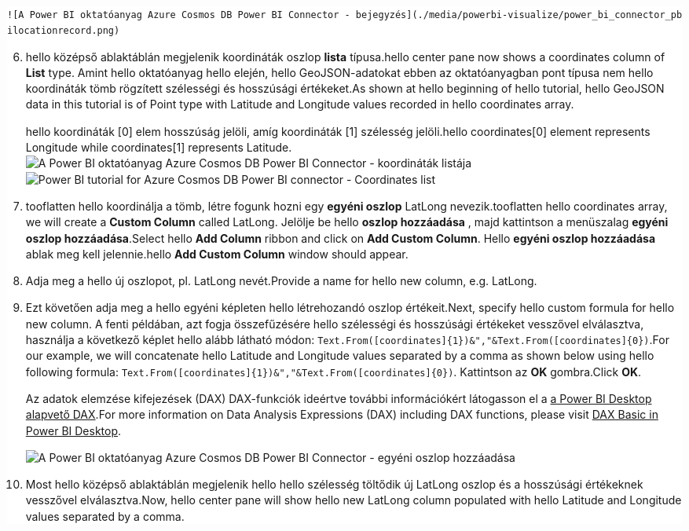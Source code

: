     ![A Power BI oktatóanyag Azure Cosmos DB Power BI Connector - bejegyzés](./media/powerbi-visualize/power_bi_connector_pbilocationrecord.png)
6. <span data-ttu-id="6391e-190">hello középső ablaktáblán megjelenik koordináták oszlop **lista** típusa.</span><span class="sxs-lookup"><span data-stu-id="6391e-190">hello center pane now shows a coordinates column of **List** type.</span></span>  <span data-ttu-id="6391e-191">Amint hello oktatóanyag hello elején, hello GeoJSON-adatokat ebben az oktatóanyagban pont típusa nem hello koordináták tömb rögzített szélességi és hosszúsági értékeket.</span><span class="sxs-lookup"><span data-stu-id="6391e-191">As shown at hello beginning of hello tutorial, hello GeoJSON data in this tutorial is of Point type with Latitude and Longitude values recorded in hello coordinates array.</span></span>
   
    <span data-ttu-id="6391e-192">hello koordináták [0] elem hosszúság jelöli, amíg koordináták [1] szélesség jelöli.</span><span class="sxs-lookup"><span data-stu-id="6391e-192">hello coordinates[0] element represents Longitude while coordinates[1] represents Latitude.</span></span>
    <span data-ttu-id="6391e-193">![A Power BI oktatóanyag Azure Cosmos DB Power BI Connector - koordináták listája](./media/powerbi-visualize/power_bi_connector_pbiresultflattenlist.png)</span><span class="sxs-lookup"><span data-stu-id="6391e-193">![Power BI tutorial for Azure Cosmos DB Power BI connector - Coordinates list](./media/powerbi-visualize/power_bi_connector_pbiresultflattenlist.png)</span></span>
7. <span data-ttu-id="6391e-194">tooflatten hello koordinálja a tömb, létre fogunk hozni egy **egyéni oszlop** LatLong nevezik.</span><span class="sxs-lookup"><span data-stu-id="6391e-194">tooflatten hello coordinates array, we will create a **Custom Column** called LatLong.</span></span>  <span data-ttu-id="6391e-195">Jelölje be hello **oszlop hozzáadása** , majd kattintson a menüszalag **egyéni oszlop hozzáadása**.</span><span class="sxs-lookup"><span data-stu-id="6391e-195">Select hello **Add Column** ribbon and click on **Add Custom Column**.</span></span>  <span data-ttu-id="6391e-196">Hello **egyéni oszlop hozzáadása** ablak meg kell jelennie.</span><span class="sxs-lookup"><span data-stu-id="6391e-196">hello **Add Custom Column** window should appear.</span></span>
8. <span data-ttu-id="6391e-197">Adja meg a hello új oszlopot, pl. LatLong nevét.</span><span class="sxs-lookup"><span data-stu-id="6391e-197">Provide a name for hello new column, e.g. LatLong.</span></span>
9. <span data-ttu-id="6391e-198">Ezt követően adja meg a hello egyéni képleten hello létrehozandó oszlop értékeit.</span><span class="sxs-lookup"><span data-stu-id="6391e-198">Next, specify hello custom formula for hello new column.</span></span>  <span data-ttu-id="6391e-199">A fenti példában, azt fogja összefűzésére hello szélességi és hosszúsági értékeket vesszővel elválasztva, használja a következő képlet hello alább látható módon: `Text.From([coordinates]{1})&","&Text.From([coordinates]{0})`.</span><span class="sxs-lookup"><span data-stu-id="6391e-199">For our example, we will concatenate hello Latitude and Longitude values separated by a comma as shown below using hello following formula: `Text.From([coordinates]{1})&","&Text.From([coordinates]{0})`.</span></span> <span data-ttu-id="6391e-200">Kattintson az **OK** gombra.</span><span class="sxs-lookup"><span data-stu-id="6391e-200">Click **OK**.</span></span>
   
    <span data-ttu-id="6391e-201">Az adatok elemzése kifejezések (DAX) DAX-funkciók ideértve további információkért látogasson el a [a Power BI Desktop alapvető DAX](https://support.powerbi.com/knowledgebase/articles/554619-dax-basics-in-power-bi-desktop).</span><span class="sxs-lookup"><span data-stu-id="6391e-201">For more information on Data Analysis Expressions (DAX) including DAX functions, please visit [DAX Basic in Power BI Desktop](https://support.powerbi.com/knowledgebase/articles/554619-dax-basics-in-power-bi-desktop).</span></span>
   
    ![A Power BI oktatóanyag Azure Cosmos DB Power BI Connector - egyéni oszlop hozzáadása](./media/powerbi-visualize/power_bi_connector_pbicustomlatlong.png)
10. <span data-ttu-id="6391e-203">Most hello középső ablaktáblán megjelenik hello hello szélesség töltődik új LatLong oszlop és a hosszúsági értékeknek vesszővel elválasztva.</span><span class="sxs-lookup"><span data-stu-id="6391e-203">Now, hello center pane will show hello new LatLong column populated with hello Latitude and Longitude values separated by a comma.</span></span>
    